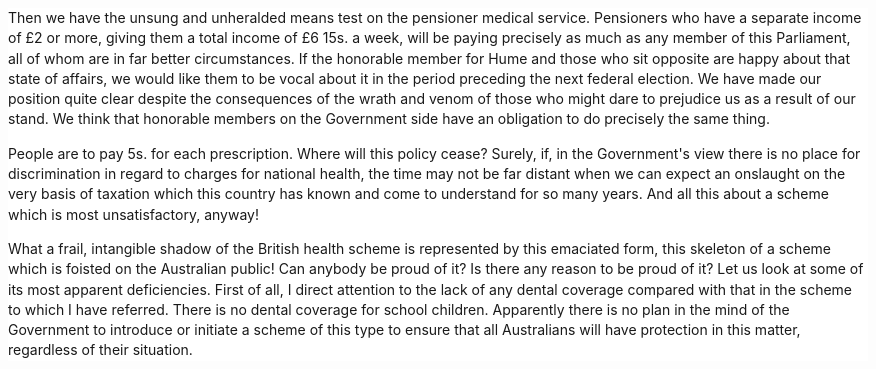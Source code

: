 Then we have the unsung and unheralded means test on the pensioner medical service. Pensioners who have a separate income of £2 or more, giving them a total income of £6 15s. a week, will be paying precisely as much as any member of this Parliament, all of whom are in far better circumstances. If the honorable member for Hume and those who sit opposite are happy about that state of affairs, we would like them to be vocal about it in the period preceding the next federal election. We have made our position quite clear despite the consequences of the wrath and venom of those who might dare to prejudice us as a result of our stand. We think that honorable members on the Government side have an obligation to do precisely the same thing. 

People are to pay 5s. for each prescription. Where will this policy cease? Surely, if, in the Government's view there is no place for discrimination in regard to charges for national health, the time may not be far distant when we can expect an onslaught on the very basis of taxation which this country has known and come to understand for so many years. And all this about a scheme which is most unsatisfactory, anyway! 

What a frail, intangible shadow of the British health scheme is represented by this emaciated form, this skeleton of a scheme which is foisted on the Australian public! Can anybody be proud of it? Is there any reason to be proud of it? Let us look at some of its most apparent deficiencies. First of all, I direct attention to the lack of any dental coverage compared with that in the scheme to which I have referred. There is no dental coverage for school children. Apparently there is no plan in the mind of the Government to introduce or initiate a scheme of this type to ensure that all Australians will have protection in this matter, regardless of their situation. 

